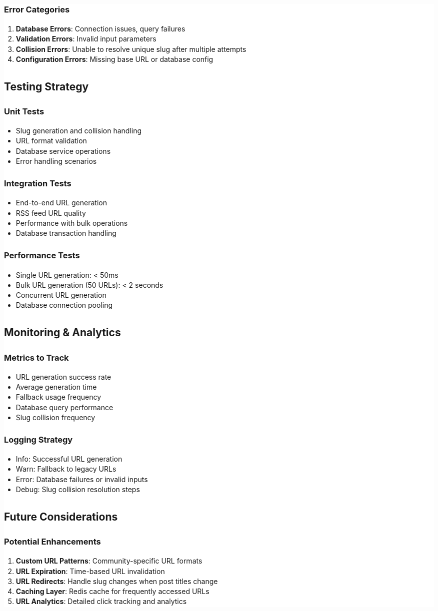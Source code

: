 ### Error Categories

1. **Database Errors**: Connection issues, query failures
2. **Validation Errors**: Invalid input parameters
3. **Collision Errors**: Unable to resolve unique slug after multiple attempts
4. **Configuration Errors**: Missing base URL or database config

## Testing Strategy

### Unit Tests
- Slug generation and collision handling
- URL format validation
- Database service operations
- Error handling scenarios

### Integration Tests
- End-to-end URL generation
- RSS feed URL quality
- Performance with bulk operations
- Database transaction handling

### Performance Tests
- Single URL generation: < 50ms
- Bulk URL generation (50 URLs): < 2 seconds
- Concurrent URL generation
- Database connection pooling

## Monitoring & Analytics

### Metrics to Track
- URL generation success rate
- Average generation time
- Fallback usage frequency
- Database query performance
- Slug collision frequency

### Logging Strategy
- Info: Successful URL generation
- Warn: Fallback to legacy URLs
- Error: Database failures or invalid inputs
- Debug: Slug collision resolution steps

## Future Considerations

### Potential Enhancements

1. **Custom URL Patterns**: Community-specific URL formats
2. **URL Expiration**: Time-based URL invalidation
3. **URL Redirects**: Handle slug changes when post titles change
4. **Caching Layer**: Redis cache for frequently accessed URLs
5. **URL Analytics**: Detailed click tracking and analytics
